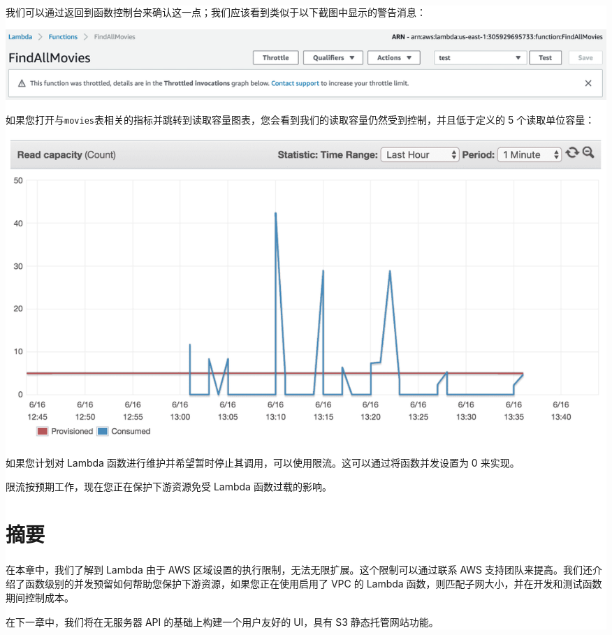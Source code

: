 我们可以通过返回到函数控制台来确认这一点；我们应该看到类似于以下截图中显示的警告消息：

![](img/6c89cab8-ef3a-4792-905c-a3c916fb588f.png)

如果您打开与`movies`表相关的指标并跳转到读取容量图表，您会看到我们的读取容量仍然受到控制，并且低于定义的 5 个读取单位容量：

![](img/f413ad7d-8d50-4d52-8aa9-51750286955c.png)

如果您计划对 Lambda 函数进行维护并希望暂时停止其调用，可以使用限流。这可以通过将函数并发设置为 0 来实现。

限流按预期工作，现在您正在保护下游资源免受 Lambda 函数过载的影响。

# 摘要

在本章中，我们了解到 Lambda 由于 AWS 区域设置的执行限制，无法无限扩展。这个限制可以通过联系 AWS 支持团队来提高。我们还介绍了函数级别的并发预留如何帮助您保护下游资源，如果您正在使用启用了 VPC 的 Lambda 函数，则匹配子网大小，并在开发和测试函数期间控制成本。

在下一章中，我们将在无服务器 API 的基础上构建一个用户友好的 UI，具有 S3 静态托管网站功能。
